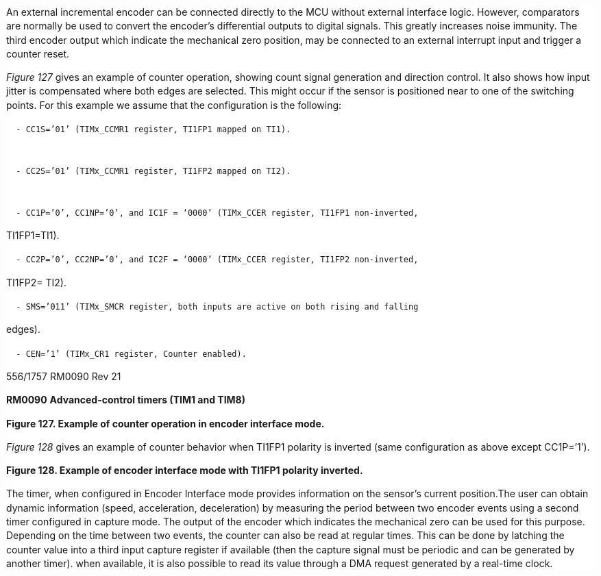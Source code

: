 

An external incremental encoder can be connected directly to the MCU without external
interface logic. However, comparators are normally be used to convert the encoder’s
differential outputs to digital signals. This greatly increases noise immunity. The third
encoder output which indicate the mechanical zero position, may be connected to an
external interrupt input and trigger a counter reset.


_Figure 127_ gives an example of counter operation, showing count signal generation and
direction control. It also shows how input jitter is compensated where both edges are
selected. This might occur if the sensor is positioned near to one of the switching points. For
this example we assume that the configuration is the following:


      - CC1S=’01’ (TIMx_CCMR1 register, TI1FP1 mapped on TI1).


      - CC2S=’01’ (TIMx_CCMR1 register, TI1FP2 mapped on TI2).


      - CC1P=’0’, CC1NP=’0’, and IC1F = ‘0000’ (TIMx_CCER register, TI1FP1 non-inverted,
TI1FP1=TI1).


      - CC2P=’0’, CC2NP=’0’, and IC2F = ‘0000’ (TIMx_CCER register, TI1FP2 non-inverted,
TI1FP2= TI2).


      - SMS=’011’ (TIMx_SMCR register, both inputs are active on both rising and falling
edges).


      - CEN=’1’ (TIMx_CR1 register, Counter enabled).


556/1757 RM0090 Rev 21


**RM0090** **Advanced-control timers (TIM1 and TIM8)**


**Figure 127. Example of counter operation in encoder interface mode.**





_Figure 128_ gives an example of counter behavior when TI1FP1 polarity is inverted (same
configuration as above except CC1P=’1’).


**Figure 128. Example of encoder interface mode with TI1FP1 polarity inverted.**







The timer, when configured in Encoder Interface mode provides information on the sensor’s
current position.The user can obtain dynamic information (speed, acceleration,
deceleration) by measuring the period between two encoder events using a second timer
configured in capture mode. The output of the encoder which indicates the mechanical zero
can be used for this purpose. Depending on the time between two events, the counter can
also be read at regular times. This can be done by latching the counter value into a third
input capture register if available (then the capture signal must be periodic and can be
generated by another timer). when available, it is also possible to read its value through a
DMA request generated by a real-time clock.

